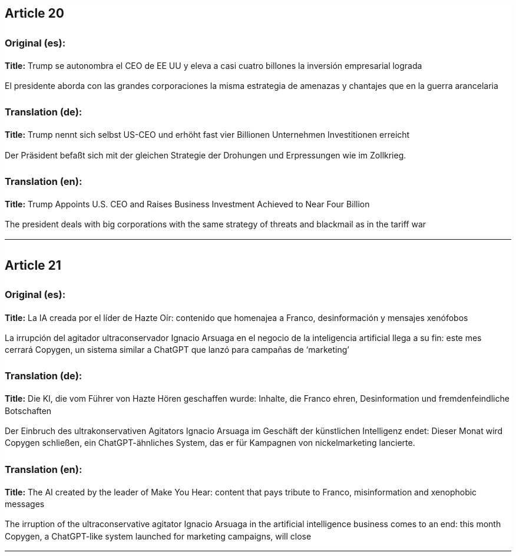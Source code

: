 
## Article 20
### Original (es):
**Title:** Trump se autonombra el CEO de EE UU y eleva a casi cuatro billones la inversión empresarial lograda

El presidente aborda con las grandes corporaciones la misma estrategia de amenazas y chantajes que en la guerra arancelaria

### Translation (de):
**Title:** Trump nennt sich selbst US-CEO und erhöht fast vier Billionen Unternehmen Investitionen erreicht

Der Präsident befaßt sich mit der gleichen Strategie der Drohungen und Erpressungen wie im Zollkrieg.

### Translation (en):
**Title:** Trump Appoints U.S. CEO and Raises Business Investment Achieved to Near Four Billion

The president deals with big corporations with the same strategy of threats and blackmail as in the tariff war

---

## Article 21
### Original (es):
**Title:** La IA creada por el líder de Hazte Oír: contenido que homenajea a Franco, desinformación y mensajes xenófobos

La irrupción del agitador ultraconservador Ignacio Arsuaga en el negocio de la inteligencia artificial llega a su fin: este mes cerrará Copygen, un sistema similar a ChatGPT que lanzó para campañas de ‘marketing’

### Translation (de):
**Title:** Die KI, die vom Führer von Hazte Hören geschaffen wurde: Inhalte, die Franco ehren, Desinformation und fremdenfeindliche Botschaften

Der Einbruch des ultrakonservativen Agitators Ignacio Arsuaga im Geschäft der künstlichen Intelligenz endet: Dieser Monat wird Copygen schließen, ein ChatGPT-ähnliches System, das er für Kampagnen von nickelmarketing lancierte.

### Translation (en):
**Title:** The AI created by the leader of Make You Hear: content that pays tribute to Franco, misinformation and xenophobic messages

The irruption of the ultraconservative agitator Ignacio Arsuaga in the artificial intelligence business comes to an end: this month Copygen, a ChatGPT-like system launched for marketing campaigns, will close

---
